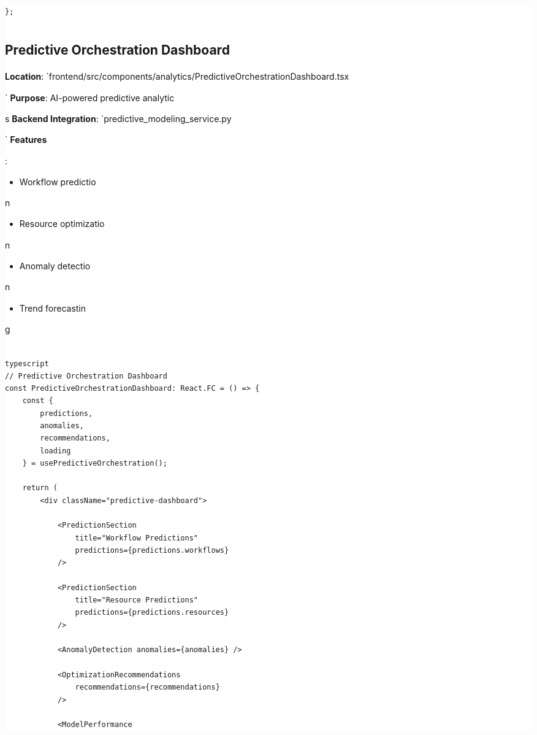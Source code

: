 ```
};

```

#

## Predictive Orchestration Dashboard

**Location**: `frontend/src/components/analytics/PredictiveOrchestrationDashboard.tsx

`
**Purpose**: AI-powered predictive analytic

s
**Backend Integration**: `predictive_modeling_service.py

`
**Features**

:

- Workflow predictio

n

- Resource optimizatio

n

- Anomaly detectio

n

- Trend forecastin

g

```

typescript
// Predictive Orchestration Dashboard
const PredictiveOrchestrationDashboard: React.FC = () => {
    const {
        predictions,
        anomalies,
        recommendations,
        loading
    } = usePredictiveOrchestration();

    return (
        <div className="predictive-dashboard">

            <PredictionSection
                title="Workflow Predictions"
                predictions={predictions.workflows}
            />

            <PredictionSection
                title="Resource Predictions"
                predictions={predictions.resources}
            />

            <AnomalyDetection anomalies={anomalies} />

            <OptimizationRecommendations
                recommendations={recommendations}
            />

            <ModelPerformance
```